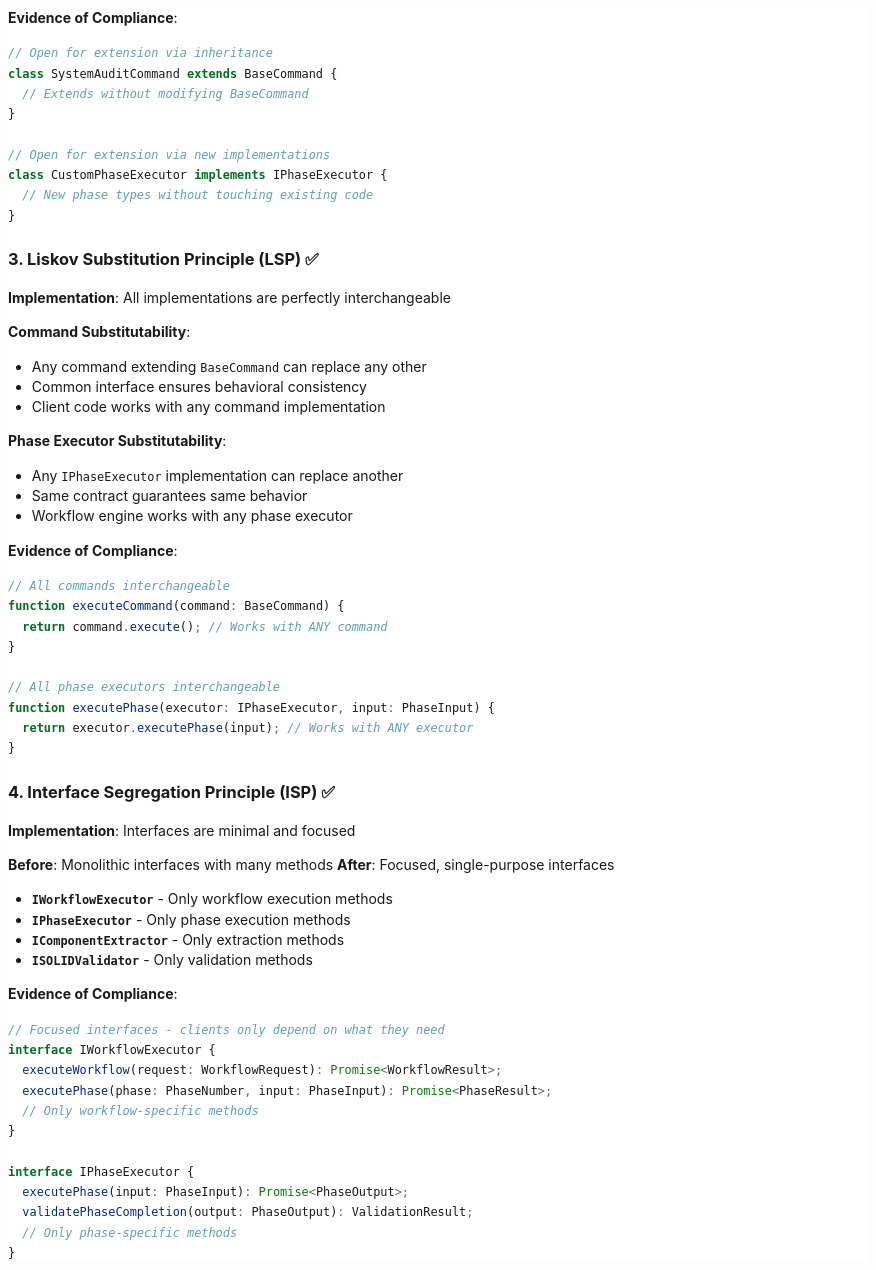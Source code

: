 **Evidence of Compliance**:
```typescript
// Open for extension via inheritance
class SystemAuditCommand extends BaseCommand {
  // Extends without modifying BaseCommand
}

// Open for extension via new implementations
class CustomPhaseExecutor implements IPhaseExecutor {
  // New phase types without touching existing code
}
```

### 3. Liskov Substitution Principle (LSP) ✅

**Implementation**: All implementations are perfectly interchangeable

**Command Substitutability**:
- Any command extending `BaseCommand` can replace any other
- Common interface ensures behavioral consistency
- Client code works with any command implementation

**Phase Executor Substitutability**:
- Any `IPhaseExecutor` implementation can replace another
- Same contract guarantees same behavior
- Workflow engine works with any phase executor

**Evidence of Compliance**:
```typescript
// All commands interchangeable
function executeCommand(command: BaseCommand) {
  return command.execute(); // Works with ANY command
}

// All phase executors interchangeable  
function executePhase(executor: IPhaseExecutor, input: PhaseInput) {
  return executor.executePhase(input); // Works with ANY executor
}
```

### 4. Interface Segregation Principle (ISP) ✅

**Implementation**: Interfaces are minimal and focused

**Before**: Monolithic interfaces with many methods
**After**: Focused, single-purpose interfaces

- **`IWorkflowExecutor`** - Only workflow execution methods
- **`IPhaseExecutor`** - Only phase execution methods  
- **`IComponentExtractor`** - Only extraction methods
- **`ISOLIDValidator`** - Only validation methods

**Evidence of Compliance**:
```typescript
// Focused interfaces - clients only depend on what they need
interface IWorkflowExecutor {
  executeWorkflow(request: WorkflowRequest): Promise<WorkflowResult>;
  executePhase(phase: PhaseNumber, input: PhaseInput): Promise<PhaseResult>;
  // Only workflow-specific methods
}

interface IPhaseExecutor {
  executePhase(input: PhaseInput): Promise<PhaseOutput>;
  validatePhaseCompletion(output: PhaseOutput): ValidationResult;
  // Only phase-specific methods
}
```
